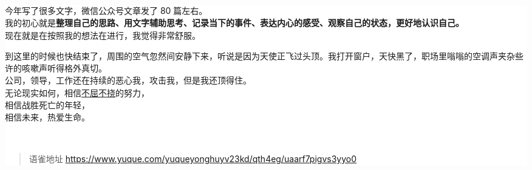 今年写了很多文字，微信公众号文章发了 80 篇左右。  
我的初心就是**整理自己的思路、用文字辅助思考、记录当下的事件、表达内心的感受、观察自己的状态，更好地认识自己。**  
现在就是在按照我的想法在进行，我觉得非常舒服。

到这里的时候也快结束了，周围的空气忽然间安静下来，听说是因为天使正飞过头顶。我打开窗户，天快黑了，职场里嗡嗡的空调声夹杂些许的咳嗽声听得格外真切。  
公司，领导，工作还在持续的恶心我，攻击我，但是我还顶得住。  
无论现实如何，相信[不屈不挠](https://baike.baidu.com/item/%E4%B8%8D%E5%B1%88%E4%B8%8D%E6%8C%A0/788392?fromModule=lemma_inlink)的努力，  
相信战胜死亡的年轻，  
相信未来，热爱生命。

<br>
  
> 语雀地址 https://www.yuque.com/yuqueyonghuyv23kd/qth4eg/uaarf7pigvs3yyo0